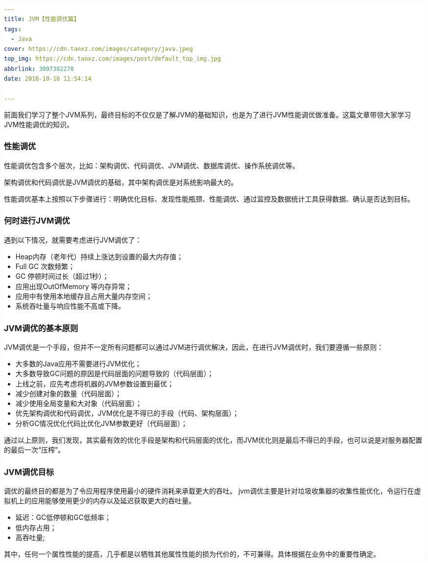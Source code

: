 ```yaml
---
title: JVM【性能调优篇】
tags:
  - Java
cover: https://cdn.tanxz.com/images/category/java.jpeg
top_img: https://cdn.tanxz.com/images/post/default_top_img.jpg
abbrlink: 3097382278
date: 2016-10-16 11:54:14

---
```


前面我们学习了整个JVM系列，最终目标的不仅仅是了解JVM的基础知识，也是为了进行JVM性能调优做准备。这篇文章带领大家学习JVM性能调优的知识。

### 性能调优
性能调优包含多个层次，比如：架构调优、代码调优、JVM调优、数据库调优、操作系统调优等。

架构调优和代码调优是JVM调优的基础，其中架构调优是对系统影响最大的。

性能调优基本上按照以下步骤进行：明确优化目标、发现性能瓶颈、性能调优、通过监控及数据统计工具获得数据、确认是否达到目标。

### 何时进行JVM调优
遇到以下情况，就需要考虑进行JVM调优了：
- Heap内存（老年代）持续上涨达到设置的最大内存值；
- Full GC 次数频繁；
- GC 停顿时间过长（超过1秒）；
- 应用出现OutOfMemory 等内存异常；
- 应用中有使用本地缓存且占用大量内存空间；
- 系统吞吐量与响应性能不高或下降。

### JVM调优的基本原则
JVM调优是一个手段，但并不一定所有问题都可以通过JVM进行调优解决，因此，在进行JVM调优时，我们要遵循一些原则：

- 大多数的Java应用不需要进行JVM优化；
- 大多数导致GC问题的原因是代码层面的问题导致的（代码层面）；
- 上线之前，应先考虑将机器的JVM参数设置到最优；
- 减少创建对象的数量（代码层面）；
- 减少使用全局变量和大对象（代码层面）；
- 优先架构调优和代码调优，JVM优化是不得已的手段（代码、架构层面）；
- 分析GC情况优化代码比优化JVM参数更好（代码层面）；

通过以上原则，我们发现，其实最有效的优化手段是架构和代码层面的优化，而JVM优化则是最后不得已的手段，也可以说是对服务器配置的最后一次“压榨”。

### JVM调优目标
调优的最终目的都是为了令应用程序使用最小的硬件消耗来承载更大的吞吐。
jvm调优主要是针对垃圾收集器的收集性能优化，令运行在虚拟机上的应用能够使用更少的内存以及延迟获取更大的吞吐量。

- 延迟：GC低停顿和GC低频率；
- 低内存占用；
- 高吞吐量;

其中，任何一个属性性能的提高，几乎都是以牺牲其他属性性能的损为代价的，不可兼得。具体根据在业务中的重要性确定。
